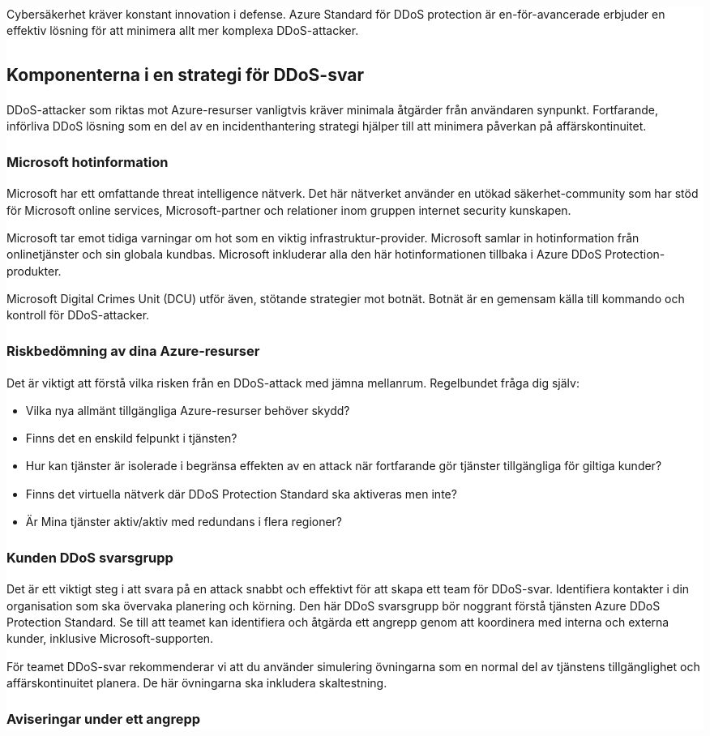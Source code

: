 Cybersäkerhet kräver konstant innovation i defense. Azure Standard för DDoS protection är en-för-avancerade erbjuder en effektiv lösning för att minimera allt mer komplexa DDoS-attacker.

## <a name="components-of-a-ddos-response-strategy"></a>Komponenterna i en strategi för DDoS-svar

DDoS-attacker som riktas mot Azure-resurser vanligtvis kräver minimala åtgärder från användaren synpunkt. Fortfarande, införliva DDoS lösning som en del av en incidenthantering strategi hjälper till att minimera påverkan på affärskontinuitet.

### <a name="microsoft-threat-intelligence"></a>Microsoft hotinformation

Microsoft har ett omfattande threat intelligence nätverk. Det här nätverket använder en utökad säkerhet-community som har stöd för Microsoft online services, Microsoft-partner och relationer inom gruppen internet security kunskapen. 

Microsoft tar emot tidiga varningar om hot som en viktig infrastruktur-provider. Microsoft samlar in hotinformation från onlinetjänster och sin globala kundbas. Microsoft inkluderar alla den här hotinformationen tillbaka i Azure DDoS Protection-produkter.

Microsoft Digital Crimes Unit (DCU) utför även, stötande strategier mot botnät. Botnät är en gemensam källa till kommando och kontroll för DDoS-attacker.

### <a name="risk-evaluation-of-your-azure-resources"></a>Riskbedömning av dina Azure-resurser

Det är viktigt att förstå vilka risken från en DDoS-attack med jämna mellanrum. Regelbundet fråga dig själv: 
- Vilka nya allmänt tillgängliga Azure-resurser behöver skydd?

- Finns det en enskild felpunkt i tjänsten? 

- Hur kan tjänster är isolerade i begränsa effekten av en attack när fortfarande gör tjänster tillgängliga för giltiga kunder?

- Finns det virtuella nätverk där DDoS Protection Standard ska aktiveras men inte? 

- Är Mina tjänster aktiv/aktiv med redundans i flera regioner?

### <a name="customer-ddos-response-team"></a>Kunden DDoS svarsgrupp

Det är ett viktigt steg i att svara på en attack snabbt och effektivt för att skapa ett team för DDoS-svar. Identifiera kontakter i din organisation som ska övervaka planering och körning. Den här DDoS svarsgrupp bör noggrant förstå tjänsten Azure DDoS Protection Standard. Se till att teamet kan identifiera och åtgärda ett angrepp genom att koordinera med interna och externa kunder, inklusive Microsoft-supporten.

För teamet DDoS-svar rekommenderar vi att du använder simulering övningarna som en normal del av tjänstens tillgänglighet och affärskontinuitet planera. De här övningarna ska inkludera skaltestning.

### <a name="alerts-during-an-attack"></a>Aviseringar under ett angrepp
